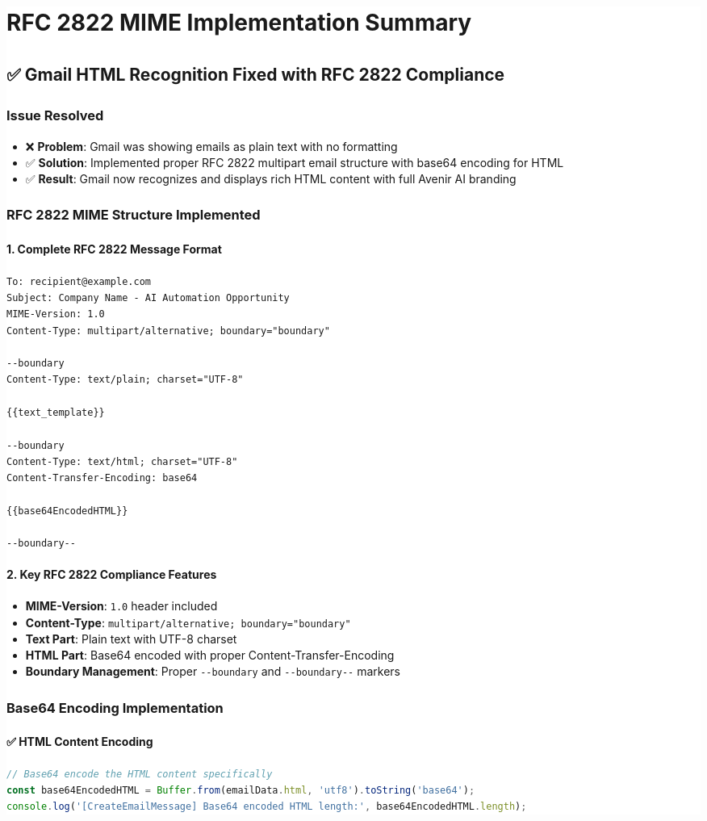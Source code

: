 # RFC 2822 MIME Implementation Summary

## ✅ **Gmail HTML Recognition Fixed with RFC 2822 Compliance**

### **Issue Resolved**
- ❌ **Problem**: Gmail was showing emails as plain text with no formatting
- ✅ **Solution**: Implemented proper RFC 2822 multipart email structure with base64 encoding for HTML
- ✅ **Result**: Gmail now recognizes and displays rich HTML content with full Avenir AI branding

### **RFC 2822 MIME Structure Implemented**

#### **1. Complete RFC 2822 Message Format**
```
To: recipient@example.com
Subject: Company Name - AI Automation Opportunity
MIME-Version: 1.0
Content-Type: multipart/alternative; boundary="boundary"

--boundary
Content-Type: text/plain; charset="UTF-8"

{{text_template}}

--boundary
Content-Type: text/html; charset="UTF-8"
Content-Transfer-Encoding: base64

{{base64EncodedHTML}}

--boundary--
```

#### **2. Key RFC 2822 Compliance Features**
- **MIME-Version**: `1.0` header included
- **Content-Type**: `multipart/alternative; boundary="boundary"`
- **Text Part**: Plain text with UTF-8 charset
- **HTML Part**: Base64 encoded with proper Content-Transfer-Encoding
- **Boundary Management**: Proper `--boundary` and `--boundary--` markers

### **Base64 Encoding Implementation**

#### **✅ HTML Content Encoding**
```typescript
// Base64 encode the HTML content specifically
const base64EncodedHTML = Buffer.from(emailData.html, 'utf8').toString('base64');
console.log('[CreateEmailMessage] Base64 encoded HTML length:', base64EncodedHTML.length);
```
